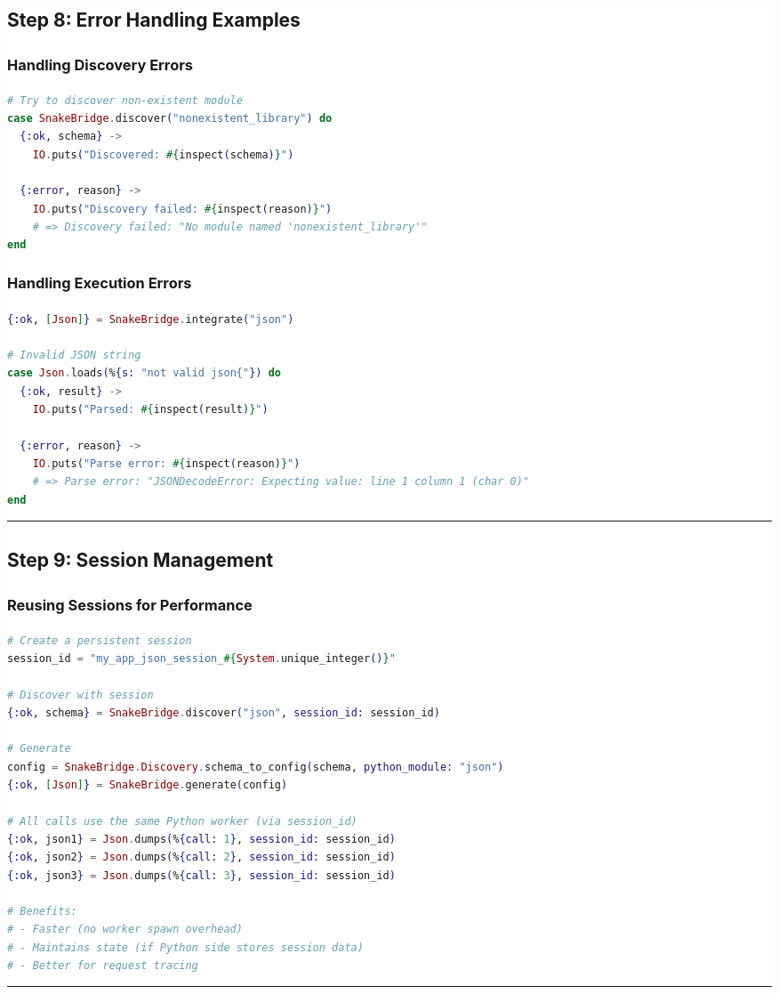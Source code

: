 
## Step 8: Error Handling Examples

### Handling Discovery Errors

```elixir
# Try to discover non-existent module
case SnakeBridge.discover("nonexistent_library") do
  {:ok, schema} ->
    IO.puts("Discovered: #{inspect(schema)}")

  {:error, reason} ->
    IO.puts("Discovery failed: #{inspect(reason)}")
    # => Discovery failed: "No module named 'nonexistent_library'"
end
```

### Handling Execution Errors

```elixir
{:ok, [Json]} = SnakeBridge.integrate("json")

# Invalid JSON string
case Json.loads(%{s: "not valid json{"}) do
  {:ok, result} ->
    IO.puts("Parsed: #{inspect(result)}")

  {:error, reason} ->
    IO.puts("Parse error: #{inspect(reason)}")
    # => Parse error: "JSONDecodeError: Expecting value: line 1 column 1 (char 0)"
end
```

---

## Step 9: Session Management

### Reusing Sessions for Performance

```elixir
# Create a persistent session
session_id = "my_app_json_session_#{System.unique_integer()}"

# Discover with session
{:ok, schema} = SnakeBridge.discover("json", session_id: session_id)

# Generate
config = SnakeBridge.Discovery.schema_to_config(schema, python_module: "json")
{:ok, [Json]} = SnakeBridge.generate(config)

# All calls use the same Python worker (via session_id)
{:ok, json1} = Json.dumps(%{call: 1}, session_id: session_id)
{:ok, json2} = Json.dumps(%{call: 2}, session_id: session_id)
{:ok, json3} = Json.dumps(%{call: 3}, session_id: session_id)

# Benefits:
# - Faster (no worker spawn overhead)
# - Maintains state (if Python side stores session data)
# - Better for request tracing
```

---